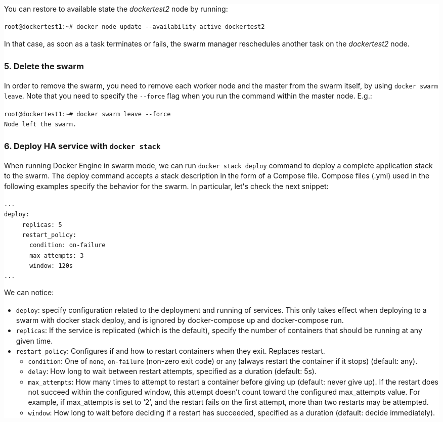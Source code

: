 You can restore to available state the _dockertest2_ node by running:

```
root@dockertest1:~# docker node update --availability active dockertest2
```

In that case, as soon as a task terminates or fails, the swarm manager reschedules another task on the _dockertest2_ node.

### 5. Delete the swarm

In order to remove the swarm, you need to remove each worker node and the master from the swarm itself, by using ``docker swarm leave``. Note that you need to specify the ``--force`` flag when you run the command within the master node. E.g.:

```
root@dockertest1:~# docker swarm leave --force
Node left the swarm.
```

### 6. Deploy HA service with ``docker stack``

When running Docker Engine in swarm mode, we can run ``docker stack deploy`` command to deploy a complete application stack to the swarm. The deploy command accepts a stack description in the form of a Compose file. Compose files (.yml) used in the following examples specify the behavior for the swarm. In particular, let's check the next snippet:

```
...
deploy:
     replicas: 5
     restart_policy:
       condition: on-failure
       max_attempts: 3
       window: 120s
...
```

We can notice:

- ``deploy``: specify configuration related to the deployment and running of services. This only takes effect when deploying to a swarm with docker stack deploy, and is ignored by docker-compose up and docker-compose run.
- ``replicas``: If the service is replicated (which is the default), specify the number of containers that should be running at any given time.
- ``restart_policy``: Configures if and how to restart containers when they exit. Replaces restart. 
  - ``condition``: One of ``none``, ``on-failure`` (non-zero exit code) or ``any`` (always restart the container if it stops) (default: any).
  - ``delay``: How long to wait between restart attempts, specified as a duration (default: 5s).
  - ``max_attempts``: How many times to attempt to restart a container before giving up (default: never give up). If the restart does not succeed within the configured window, this attempt doesn’t count toward the configured max_attempts value. For example, if max_attempts is set to ‘2’, and the restart fails on the first attempt, more than two restarts may be attempted.
  - ``window``: How long to wait before deciding if a restart has succeeded, specified as a duration (default: decide immediately).
